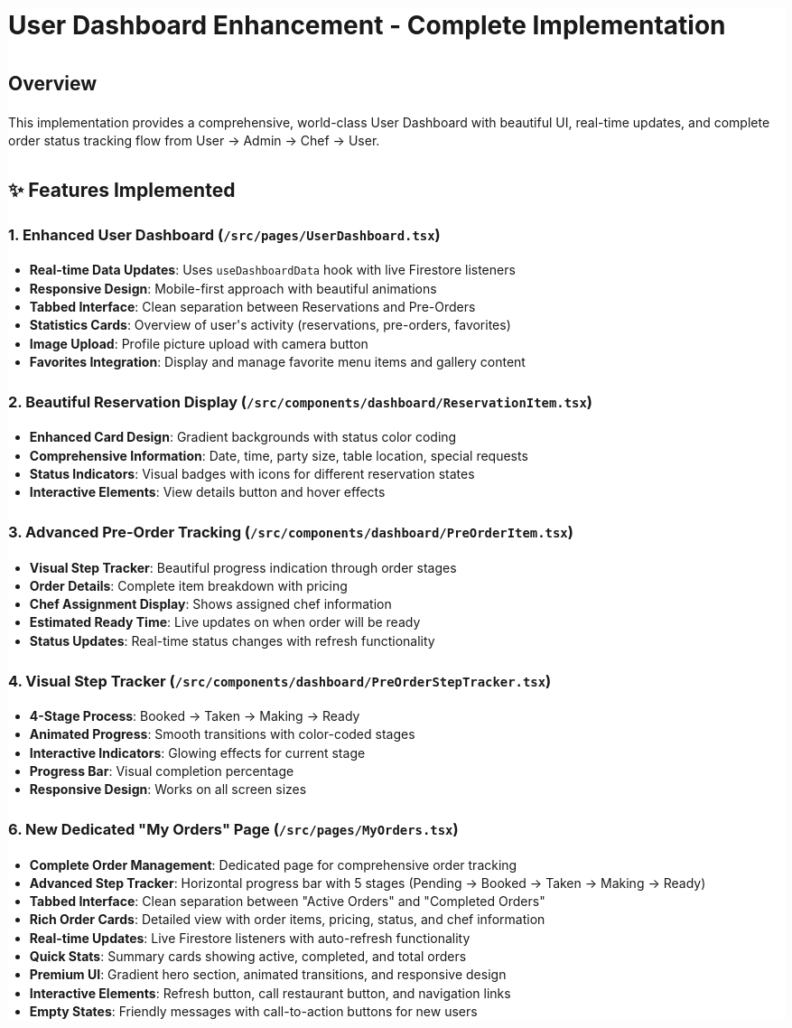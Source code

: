 # User Dashboard Enhancement - Complete Implementation

## Overview
This implementation provides a comprehensive, world-class User Dashboard with beautiful UI, real-time updates, and complete order status tracking flow from User → Admin → Chef → User.

## ✨ Features Implemented

### 1. **Enhanced User Dashboard** (`/src/pages/UserDashboard.tsx`)
- **Real-time Data Updates**: Uses `useDashboardData` hook with live Firestore listeners
- **Responsive Design**: Mobile-first approach with beautiful animations
- **Tabbed Interface**: Clean separation between Reservations and Pre-Orders
- **Statistics Cards**: Overview of user's activity (reservations, pre-orders, favorites)
- **Image Upload**: Profile picture upload with camera button
- **Favorites Integration**: Display and manage favorite menu items and gallery content

### 2. **Beautiful Reservation Display** (`/src/components/dashboard/ReservationItem.tsx`)
- **Enhanced Card Design**: Gradient backgrounds with status color coding
- **Comprehensive Information**: Date, time, party size, table location, special requests
- **Status Indicators**: Visual badges with icons for different reservation states
- **Interactive Elements**: View details button and hover effects

### 3. **Advanced Pre-Order Tracking** (`/src/components/dashboard/PreOrderItem.tsx`)
- **Visual Step Tracker**: Beautiful progress indication through order stages
- **Order Details**: Complete item breakdown with pricing
- **Chef Assignment Display**: Shows assigned chef information
- **Estimated Ready Time**: Live updates on when order will be ready
- **Status Updates**: Real-time status changes with refresh functionality

### 4. **Visual Step Tracker** (`/src/components/dashboard/PreOrderStepTracker.tsx`)
- **4-Stage Process**: Booked → Taken → Making → Ready
- **Animated Progress**: Smooth transitions with color-coded stages
- **Interactive Indicators**: Glowing effects for current stage
- **Progress Bar**: Visual completion percentage
- **Responsive Design**: Works on all screen sizes

### 6. **New Dedicated "My Orders" Page** (`/src/pages/MyOrders.tsx`)
- **Complete Order Management**: Dedicated page for comprehensive order tracking
- **Advanced Step Tracker**: Horizontal progress bar with 5 stages (Pending → Booked → Taken → Making → Ready)
- **Tabbed Interface**: Clean separation between "Active Orders" and "Completed Orders"
- **Rich Order Cards**: Detailed view with order items, pricing, status, and chef information
- **Real-time Updates**: Live Firestore listeners with auto-refresh functionality
- **Quick Stats**: Summary cards showing active, completed, and total orders
- **Premium UI**: Gradient hero section, animated transitions, and responsive design
- **Interactive Elements**: Refresh button, call restaurant button, and navigation links
- **Empty States**: Friendly messages with call-to-action buttons for new users
